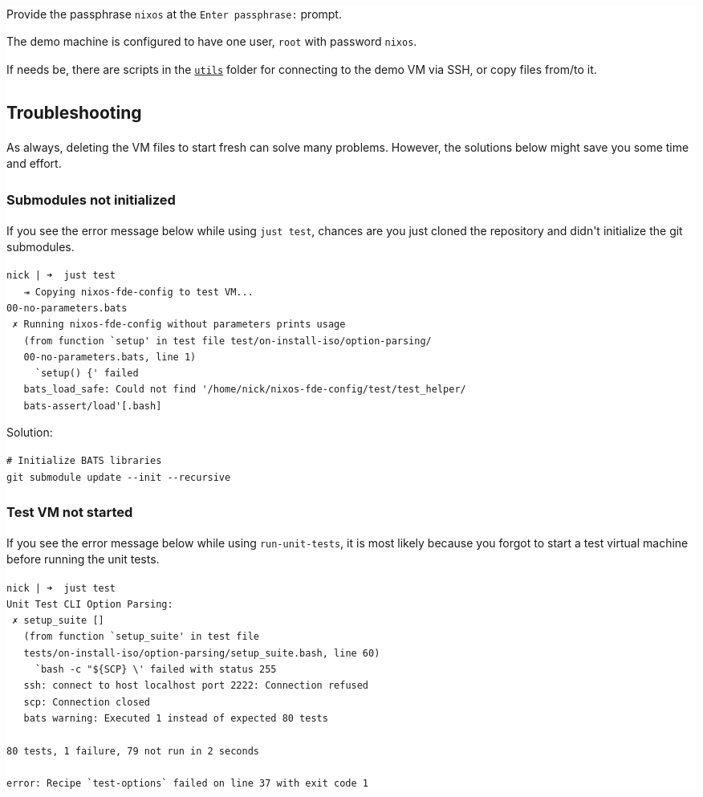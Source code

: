 Provide the passphrase `nixos` at the `Enter passphrase:` prompt.

The demo machine is configured to have one user, `root` with password `nixos`.

If needs be, there are scripts in the [`utils`](/utils) folder for connecting
to the demo VM via SSH, or copy files from/to it.

## Troubleshooting

As always, deleting the VM files to start fresh can solve many problems.
However, the solutions below might save you some time and effort.

### Submodules not initialized

If you see the error message below while using `just test`, chances are you
just cloned the repository and didn't initialize the git submodules.

```console
nick | ➜  just test
   ⇥ Copying nixos-fde-config to test VM...
00-no-parameters.bats
 ✗ Running nixos-fde-config without parameters prints usage
   (from function `setup' in test file test/on-install-iso/option-parsing/
   00-no-parameters.bats, line 1)
     `setup() {' failed
   bats_load_safe: Could not find '/home/nick/nixos-fde-config/test/test_helper/
   bats-assert/load'[.bash]
```

Solution:

```console
# Initialize BATS libraries
git submodule update --init --recursive
```

### Test VM not started

If you see the error message below while using `run-unit-tests`, it is most
likely because you forgot to start a test virtual machine before running the
unit tests.

```console
nick | ➜  just test
Unit Test CLI Option Parsing:
 ✗ setup_suite []
   (from function `setup_suite' in test file
   tests/on-install-iso/option-parsing/setup_suite.bash, line 60)
     `bash -c "${SCP} \' failed with status 255
   ssh: connect to host localhost port 2222: Connection refused
   scp: Connection closed
   bats warning: Executed 1 instead of expected 80 tests

80 tests, 1 failure, 79 not run in 2 seconds

error: Recipe `test-options` failed on line 37 with exit code 1
```
